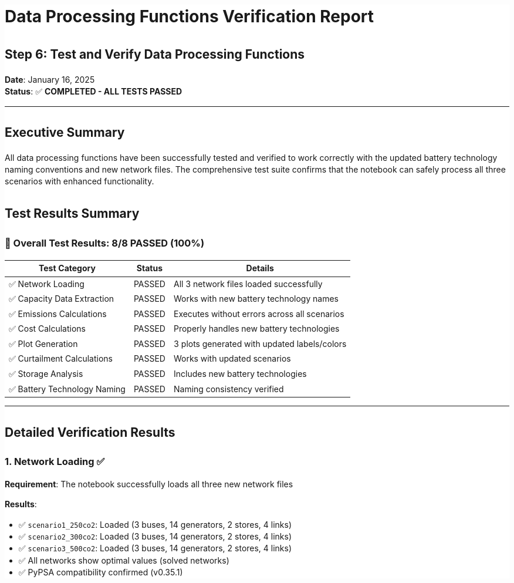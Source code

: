 # Data Processing Functions Verification Report
## Step 6: Test and Verify Data Processing Functions

**Date**: January 16, 2025  
**Status**: ✅ **COMPLETED - ALL TESTS PASSED**

---

## Executive Summary

All data processing functions have been successfully tested and verified to work correctly with the updated battery technology naming conventions and new network files. The comprehensive test suite confirms that the notebook can safely process all three scenarios with enhanced functionality.

## Test Results Summary

### 🎯 Overall Test Results: **8/8 PASSED (100%)**

| Test Category | Status | Details |
|---------------|--------|---------|
| ✅ Network Loading | PASSED | All 3 network files loaded successfully |
| ✅ Capacity Data Extraction | PASSED | Works with new battery technology names |
| ✅ Emissions Calculations | PASSED | Executes without errors across all scenarios |
| ✅ Cost Calculations | PASSED | Properly handles new battery technologies |
| ✅ Plot Generation | PASSED | 3 plots generated with updated labels/colors |
| ✅ Curtailment Calculations | PASSED | Works with updated scenarios |
| ✅ Storage Analysis | PASSED | Includes new battery technologies |
| ✅ Battery Technology Naming | PASSED | Naming consistency verified |

---

## Detailed Verification Results

### 1. Network Loading ✅
**Requirement**: The notebook successfully loads all three new network files

**Results**:
- ✅ `scenario1_250co2`: Loaded (3 buses, 14 generators, 2 stores, 4 links)
- ✅ `scenario2_300co2`: Loaded (3 buses, 14 generators, 2 stores, 4 links)  
- ✅ `scenario3_500co2`: Loaded (3 buses, 14 generators, 2 stores, 4 links)
- ✅ All networks show optimal values (solved networks)
- ✅ PyPSA compatibility confirmed (v0.35.1)

